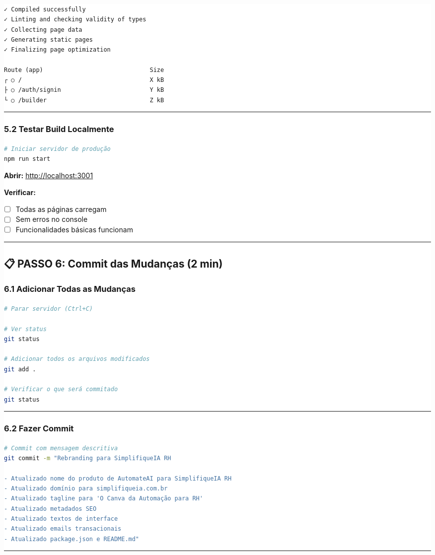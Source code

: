 ```
✓ Compiled successfully
✓ Linting and checking validity of types
✓ Collecting page data
✓ Generating static pages
✓ Finalizing page optimization

Route (app)                              Size
┌ ○ /                                    X kB
├ ○ /auth/signin                         Y kB
└ ○ /builder                             Z kB
```

---

### **5.2 Testar Build Localmente**

```bash
# Iniciar servidor de produção
npm run start
```

**Abrir:** <http://localhost:3001>

**Verificar:**

- [ ] Todas as páginas carregam
- [ ] Sem erros no console
- [ ] Funcionalidades básicas funcionam

---

## 📋 PASSO 6: Commit das Mudanças (2 min)

### **6.1 Adicionar Todas as Mudanças**

```bash
# Parar servidor (Ctrl+C)

# Ver status
git status

# Adicionar todos os arquivos modificados
git add .

# Verificar o que será commitado
git status
```

---

### **6.2 Fazer Commit**

```bash
# Commit com mensagem descritiva
git commit -m "Rebranding para SimplifiqueIA RH

- Atualizado nome do produto de AutomateAI para SimplifiqueIA RH
- Atualizado domínio para simplifiqueia.com.br
- Atualizado tagline para 'O Canva da Automação para RH'
- Atualizado metadados SEO
- Atualizado textos de interface
- Atualizado emails transacionais
- Atualizado package.json e README.md"
```

---
